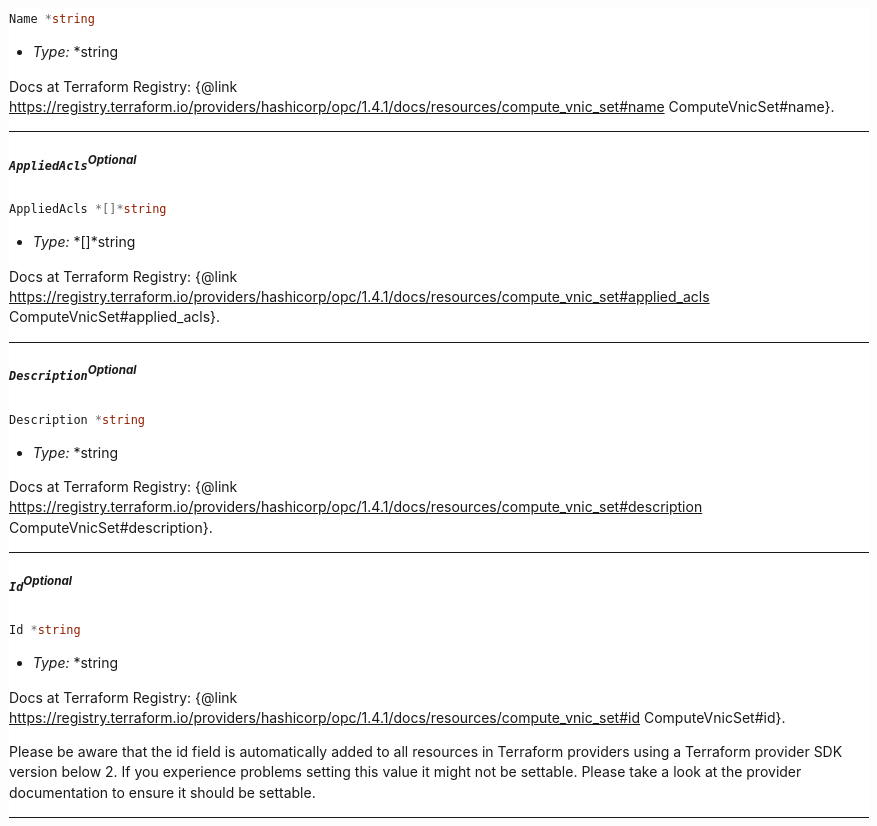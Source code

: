 ```go
Name *string
```

- *Type:* *string

Docs at Terraform Registry: {@link https://registry.terraform.io/providers/hashicorp/opc/1.4.1/docs/resources/compute_vnic_set#name ComputeVnicSet#name}.

---

##### `AppliedAcls`<sup>Optional</sup> <a name="AppliedAcls" id="@cdktf/provider-opc.computeVnicSet.ComputeVnicSetConfig.property.appliedAcls"></a>

```go
AppliedAcls *[]*string
```

- *Type:* *[]*string

Docs at Terraform Registry: {@link https://registry.terraform.io/providers/hashicorp/opc/1.4.1/docs/resources/compute_vnic_set#applied_acls ComputeVnicSet#applied_acls}.

---

##### `Description`<sup>Optional</sup> <a name="Description" id="@cdktf/provider-opc.computeVnicSet.ComputeVnicSetConfig.property.description"></a>

```go
Description *string
```

- *Type:* *string

Docs at Terraform Registry: {@link https://registry.terraform.io/providers/hashicorp/opc/1.4.1/docs/resources/compute_vnic_set#description ComputeVnicSet#description}.

---

##### `Id`<sup>Optional</sup> <a name="Id" id="@cdktf/provider-opc.computeVnicSet.ComputeVnicSetConfig.property.id"></a>

```go
Id *string
```

- *Type:* *string

Docs at Terraform Registry: {@link https://registry.terraform.io/providers/hashicorp/opc/1.4.1/docs/resources/compute_vnic_set#id ComputeVnicSet#id}.

Please be aware that the id field is automatically added to all resources in Terraform providers using a Terraform provider SDK version below 2.
If you experience problems setting this value it might not be settable. Please take a look at the provider documentation to ensure it should be settable.

---
